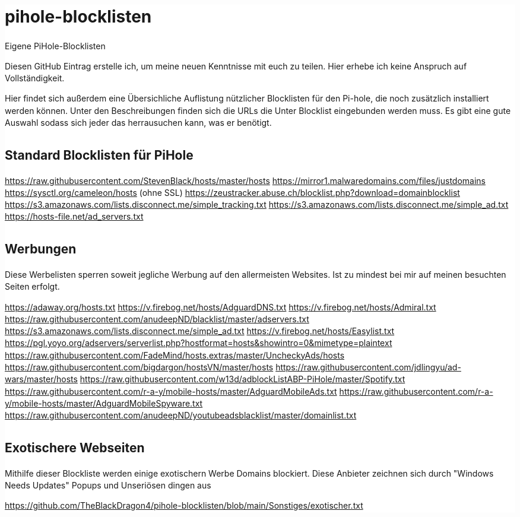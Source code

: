 
# pihole-blocklisten
Eigene PiHole-Blocklisten

Diesen GitHub Eintrag erstelle ich, um meine neuen Kenntnisse mit euch zu teilen. 
Hier erhebe ich keine Anspruch auf Vollständigkeit.

Hier findet sich außerdem eine Übersichliche Auflistung nützlicher Blocklisten für den Pi-hole, die noch zusätzlich installiert werden können. Unter den Beschreibungen finden sich die URLs die Unter Blocklist eingebunden werden muss. Es gibt eine gute Auswahl sodass sich jeder das herrausuchen kann, was er benötigt.



## Standard Blocklisten für PiHole

https://raw.githubusercontent.com/StevenBlack/hosts/master/hosts
https://mirror1.malwaredomains.com/files/justdomains
https://sysctl.org/cameleon/hosts (ohne SSL)
https://zeustracker.abuse.ch/blocklist.php?download=domainblocklist 
https://s3.amazonaws.com/lists.disconnect.me/simple_tracking.txt
https://s3.amazonaws.com/lists.disconnect.me/simple_ad.txt
https://hosts-file.net/ad_servers.txt



## Werbungen

Diese Werbelisten sperren soweit jegliche Werbung auf den allermeisten Websites. 
Ist zu mindest bei mir auf meinen besuchten Seiten erfolgt.

https://adaway.org/hosts.txt
https://v.firebog.net/hosts/AdguardDNS.txt
https://v.firebog.net/hosts/Admiral.txt
https://raw.githubusercontent.com/anudeepND/blacklist/master/adservers.txt
https://s3.amazonaws.com/lists.disconnect.me/simple_ad.txt
https://v.firebog.net/hosts/Easylist.txt
https://pgl.yoyo.org/adservers/serverlist.php?hostformat=hosts&showintro=0&mimetype=plaintext
https://raw.githubusercontent.com/FadeMind/hosts.extras/master/UncheckyAds/hosts
https://raw.githubusercontent.com/bigdargon/hostsVN/master/hosts
https://raw.githubusercontent.com/jdlingyu/ad-wars/master/hosts
https://raw.githubusercontent.com/w13d/adblockListABP-PiHole/master/Spotify.txt
https://raw.githubusercontent.com/r-a-y/mobile-hosts/master/AdguardMobileAds.txt
https://raw.githubusercontent.com/r-a-y/mobile-hosts/master/AdguardMobileSpyware.txt
https://raw.githubusercontent.com/anudeepND/youtubeadsblacklist/master/domainlist.txt



## Exotischere Webseiten

Mithilfe dieser Blockliste werden einige exotischern Werbe Domains blockiert.
Diese Anbieter zeichnen sich durch "Windows Needs Updates" Popups und Unseriösen dingen aus

https://github.com/TheBlackDragon4/pihole-blocklisten/blob/main/Sonstiges/exotischer.txt
